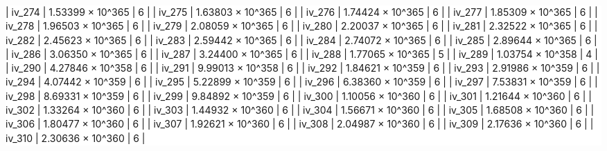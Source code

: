 | iv_274 | 1.53399 × 10^365 | 6 |
| iv_275 | 1.63803 × 10^365 | 6 |
| iv_276 | 1.74424 × 10^365 | 6 |
| iv_277 | 1.85309 × 10^365 | 6 |
| iv_278 | 1.96503 × 10^365 | 6 |
| iv_279 | 2.08059 × 10^365 | 6 |
| iv_280 | 2.20037 × 10^365 | 6 |
| iv_281 | 2.32522 × 10^365 | 6 |
| iv_282 | 2.45623 × 10^365 | 6 |
| iv_283 | 2.59442 × 10^365 | 6 |
| iv_284 | 2.74072 × 10^365 | 6 |
| iv_285 | 2.89644 × 10^365 | 6 |
| iv_286 | 3.06350 × 10^365 | 6 |
| iv_287 | 3.24400 × 10^365 | 6 |
| iv_288 | 1.77065 × 10^365 | 5 |
| iv_289 | 1.03754 × 10^358 | 4 |
| iv_290 | 4.27846 × 10^358 | 6 |
| iv_291 | 9.99013 × 10^358 | 6 |
| iv_292 | 1.84621 × 10^359 | 6 |
| iv_293 | 2.91986 × 10^359 | 6 |
| iv_294 | 4.07442 × 10^359 | 6 |
| iv_295 | 5.22899 × 10^359 | 6 |
| iv_296 | 6.38360 × 10^359 | 6 |
| iv_297 | 7.53831 × 10^359 | 6 |
| iv_298 | 8.69331 × 10^359 | 6 |
| iv_299 | 9.84892 × 10^359 | 6 |
| iv_300 | 1.10056 × 10^360 | 6 |
| iv_301 | 1.21644 × 10^360 | 6 |
| iv_302 | 1.33264 × 10^360 | 6 |
| iv_303 | 1.44932 × 10^360 | 6 |
| iv_304 | 1.56671 × 10^360 | 6 |
| iv_305 | 1.68508 × 10^360 | 6 |
| iv_306 | 1.80477 × 10^360 | 6 |
| iv_307 | 1.92621 × 10^360 | 6 |
| iv_308 | 2.04987 × 10^360 | 6 |
| iv_309 | 2.17636 × 10^360 | 6 |
| iv_310 | 2.30636 × 10^360 | 6 |